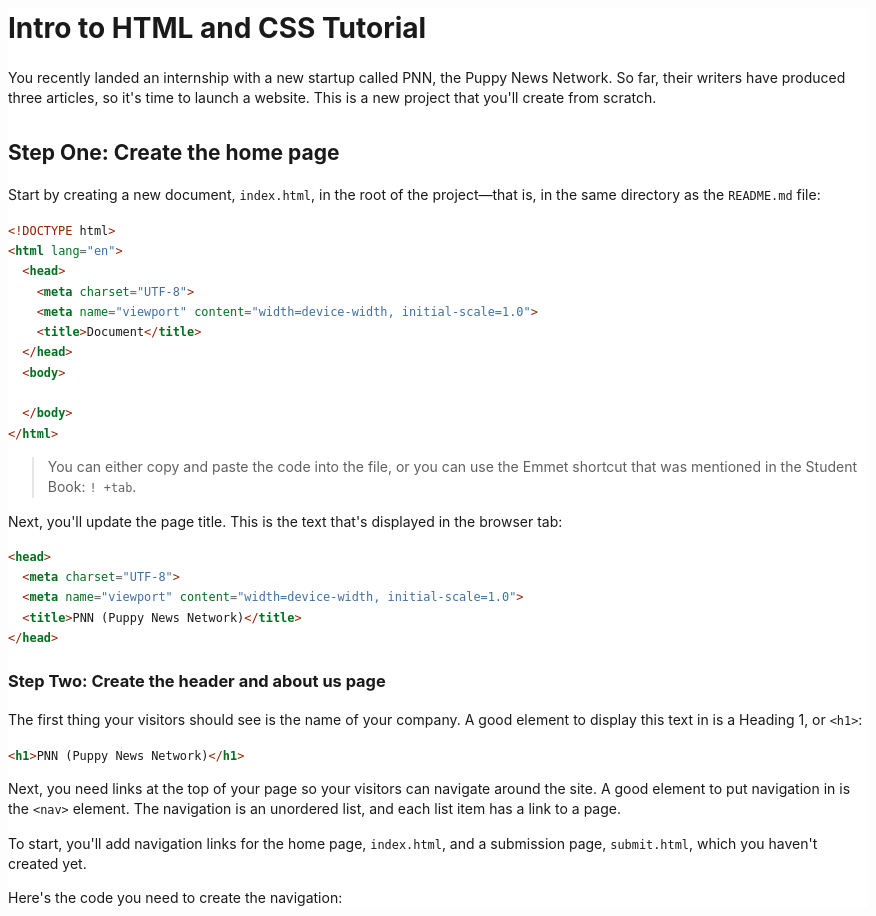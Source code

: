 # Intro to HTML and CSS Tutorial

You recently landed an internship with a new startup called PNN, the Puppy News Network. So far, their writers have produced three articles, so it's time to launch a website. This is a new project that you'll create from scratch.

## Step One: Create the home page

Start by creating a new document, `index.html`, in the root of the project—that is, in the same directory as the `README.md` file:

```html
<!DOCTYPE html>
<html lang="en">
  <head>
    <meta charset="UTF-8">
    <meta name="viewport" content="width=device-width, initial-scale=1.0">
    <title>Document</title>
  </head>
  <body>

  </body>
</html>
```

> You can either copy and paste the code into the file, or you can use the Emmet shortcut that was mentioned in the Student Book: `! +tab`.

Next, you'll update the page title. This is the text that's displayed in the browser tab:

```html
<head>
  <meta charset="UTF-8">
  <meta name="viewport" content="width=device-width, initial-scale=1.0">
  <title>PNN (Puppy News Network)</title>
</head>
```

### Step Two: Create the header and about us page

The first thing your visitors should see is the name of your company. A good element to display this text in is a Heading 1, or `<h1>`:

```html
<h1>PNN (Puppy News Network)</h1>
```

Next, you need links at the top of your page so your visitors can navigate around the site. A good element to put navigation in is the `<nav>` element. The navigation is an unordered list, and each list item has a link to a page.

To start, you'll add navigation links for the home page, `index.html`, and a submission page, `submit.html`, which you haven't created yet.

Here's the code you need to create the navigation:
